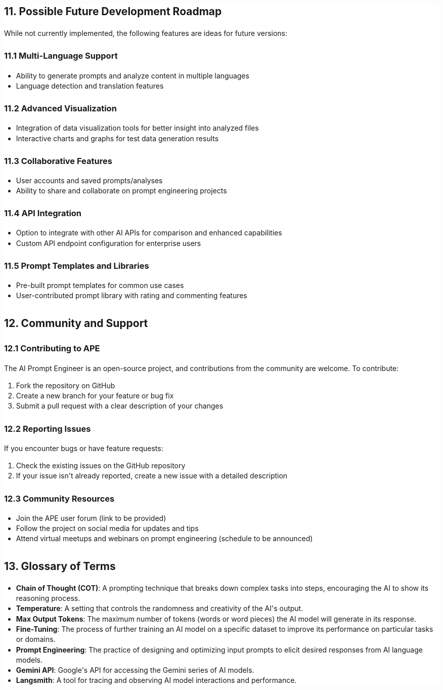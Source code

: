 ## 11. Possible Future Development Roadmap

While not currently implemented, the following features are ideas for future versions:

### 11.1 Multi-Language Support
- Ability to generate prompts and analyze content in multiple languages
- Language detection and translation features

### 11.2 Advanced Visualization
- Integration of data visualization tools for better insight into analyzed files
- Interactive charts and graphs for test data generation results

### 11.3 Collaborative Features
- User accounts and saved prompts/analyses
- Ability to share and collaborate on prompt engineering projects

### 11.4 API Integration
- Option to integrate with other AI APIs for comparison and enhanced capabilities
- Custom API endpoint configuration for enterprise users

### 11.5 Prompt Templates and Libraries
- Pre-built prompt templates for common use cases
- User-contributed prompt library with rating and commenting features

## 12. Community and Support

### 12.1 Contributing to APE
The AI Prompt Engineer is an open-source project, and contributions from the community are welcome. To contribute:
1. Fork the repository on GitHub
2. Create a new branch for your feature or bug fix
3. Submit a pull request with a clear description of your changes

### 12.2 Reporting Issues
If you encounter bugs or have feature requests:
1. Check the existing issues on the GitHub repository
2. If your issue isn't already reported, create a new issue with a detailed description

### 12.3 Community Resources
- Join the APE user forum (link to be provided)
- Follow the project on social media for updates and tips
- Attend virtual meetups and webinars on prompt engineering (schedule to be announced)

## 13. Glossary of Terms

- **Chain of Thought (COT)**: A prompting technique that breaks down complex tasks into steps, encouraging the AI to show its reasoning process.
- **Temperature**: A setting that controls the randomness and creativity of the AI's output.
- **Max Output Tokens**: The maximum number of tokens (words or word pieces) the AI model will generate in its response.
- **Fine-Tuning**: The process of further training an AI model on a specific dataset to improve its performance on particular tasks or domains.
- **Prompt Engineering**: The practice of designing and optimizing input prompts to elicit desired responses from AI language models.
- **Gemini API**: Google's API for accessing the Gemini series of AI models.
- **Langsmith**: A tool for tracing and observing AI model interactions and performance.
